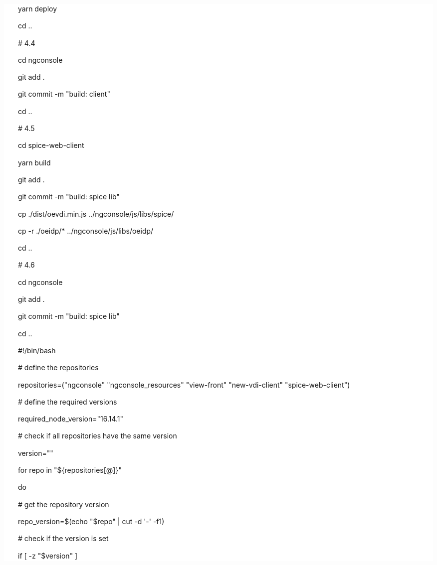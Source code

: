 　　yarn deploy

　　cd ..

　　\# 4.4

　　cd ngconsole

　　git add .

　　git commit -m "build: client"

　　cd ..

　　\# 4.5

　　cd spice-web-client

　　yarn build

　　git add .

　　git commit -m "build: spice lib"

　　cp ./dist/oevdi.min.js ../ngconsole/js/libs/spice/

　　cp -r ./oeidp/\* ../ngconsole/js/libs/oeidp/

　　cd ..

　　\# 4.6

　　cd ngconsole

　　git add .

　　git commit -m "build: spice lib"

　　cd ..

　　\#!/bin/bash

　　\# define the repositories

　　repositories=("ngconsole" "ngconsole_resources" "view-front" "new-vdi-client" "spice-web-client")

　　\# define the required versions

　　required_node_version="16.14.1"

　　\# check if all repositories have the same version

　　version=""

　　for repo in "\${repositories\[@\]}"

　　do

　　\# get the repository version

　　repo_version=\$(echo "\$repo" \| cut -d '-' -f1)

　　\# check if the version is set

　　if \[ -z "\$version" \]
